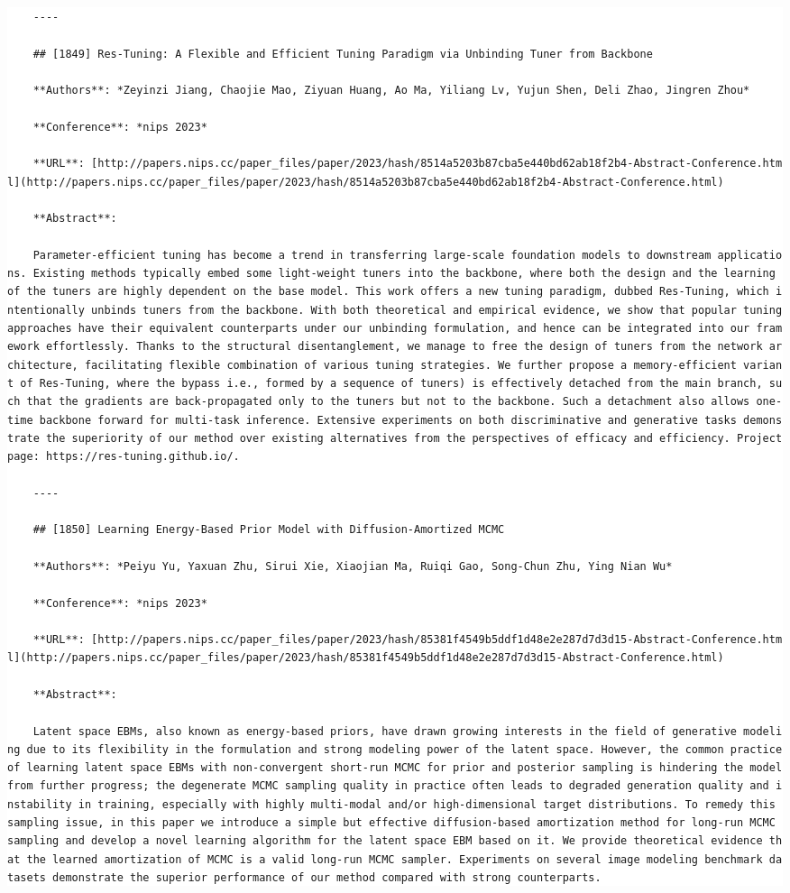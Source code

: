         ----

        ## [1849] Res-Tuning: A Flexible and Efficient Tuning Paradigm via Unbinding Tuner from Backbone

        **Authors**: *Zeyinzi Jiang, Chaojie Mao, Ziyuan Huang, Ao Ma, Yiliang Lv, Yujun Shen, Deli Zhao, Jingren Zhou*

        **Conference**: *nips 2023*

        **URL**: [http://papers.nips.cc/paper_files/paper/2023/hash/8514a5203b87cba5e440bd62ab18f2b4-Abstract-Conference.html](http://papers.nips.cc/paper_files/paper/2023/hash/8514a5203b87cba5e440bd62ab18f2b4-Abstract-Conference.html)

        **Abstract**:

        Parameter-efficient tuning has become a trend in transferring large-scale foundation models to downstream applications. Existing methods typically embed some light-weight tuners into the backbone, where both the design and the learning of the tuners are highly dependent on the base model. This work offers a new tuning paradigm, dubbed Res-Tuning, which intentionally unbinds tuners from the backbone. With both theoretical and empirical evidence, we show that popular tuning approaches have their equivalent counterparts under our unbinding formulation, and hence can be integrated into our framework effortlessly. Thanks to the structural disentanglement, we manage to free the design of tuners from the network architecture, facilitating flexible combination of various tuning strategies. We further propose a memory-efficient variant of Res-Tuning, where the bypass i.e., formed by a sequence of tuners) is effectively detached from the main branch, such that the gradients are back-propagated only to the tuners but not to the backbone. Such a detachment also allows one-time backbone forward for multi-task inference. Extensive experiments on both discriminative and generative tasks demonstrate the superiority of our method over existing alternatives from the perspectives of efficacy and efficiency. Project page: https://res-tuning.github.io/.

        ----

        ## [1850] Learning Energy-Based Prior Model with Diffusion-Amortized MCMC

        **Authors**: *Peiyu Yu, Yaxuan Zhu, Sirui Xie, Xiaojian Ma, Ruiqi Gao, Song-Chun Zhu, Ying Nian Wu*

        **Conference**: *nips 2023*

        **URL**: [http://papers.nips.cc/paper_files/paper/2023/hash/85381f4549b5ddf1d48e2e287d7d3d15-Abstract-Conference.html](http://papers.nips.cc/paper_files/paper/2023/hash/85381f4549b5ddf1d48e2e287d7d3d15-Abstract-Conference.html)

        **Abstract**:

        Latent space EBMs, also known as energy-based priors, have drawn growing interests in the field of generative modeling due to its flexibility in the formulation and strong modeling power of the latent space. However, the common practice of learning latent space EBMs with non-convergent short-run MCMC for prior and posterior sampling is hindering the model from further progress; the degenerate MCMC sampling quality in practice often leads to degraded generation quality and instability in training, especially with highly multi-modal and/or high-dimensional target distributions. To remedy this sampling issue, in this paper we introduce a simple but effective diffusion-based amortization method for long-run MCMC sampling and develop a novel learning algorithm for the latent space EBM based on it. We provide theoretical evidence that the learned amortization of MCMC is a valid long-run MCMC sampler. Experiments on several image modeling benchmark datasets demonstrate the superior performance of our method compared with strong counterparts.
